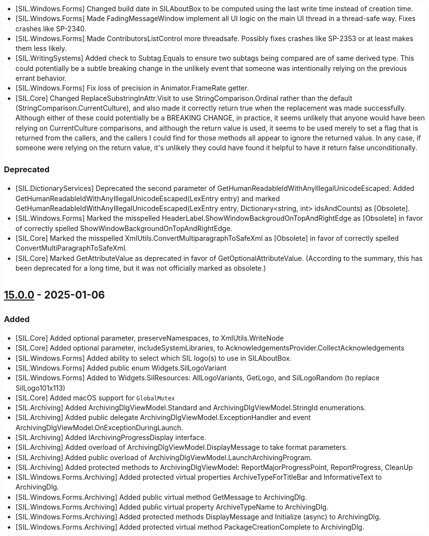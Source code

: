 - [SIL.Windows.Forms] Changed build date in SILAboutBox to be computed using the last write time instead of creation time.
- [SIL.Windows.Forms] Made FadingMessageWindow implement all UI logic on the main UI thread in a thread-safe way. Fixes crashes like SP-2340.
- [SIL.Windows.Forms] Made ContributorsListControl more threadsafe. Possibly fixes crashes like SP-2353 or at least makes them less likely.
- [SIL.WritingSystems] Added check to Subtag.Equals to ensure two subtags being compared are of same derived type. This could potentially be a subtle breaking change in the unlikely event that someone was intentionally relying on the previous errant behavior.
- [SIL.Windows.Forms] Fix loss of precision in Animator.FrameRate getter.
- [SIL.Core] Changed ReplaceSubstringInAttr.Visit to use StringComparison.Ordinal rather than the default (StringComparison.CurrentCulture), and also made it correctly return true when the replacement was made successfully. Although either of these could potentially be a BREAKING CHANGE, in practice, it seems unlikely that anyone would have been relying on CurrentCulture comparisons, and although the return value is used, it seems to be used merely to set a flag that is returned from the callers, and the callers I could find for those methods all appear to ignore the returned value. In any case, if someone were relying on the return value, it's unlikely they could have found it helpful to have it return false unconditionally.

### Deprecated

- [SIL.DictionaryServices] Deprecated the second parameter of GetHumanReadableIdWithAnyIllegalUnicodeEscaped: Added GetHumanReadableIdWithAnyIllegalUnicodeEscaped(LexEntry entry) and marked GetHumanReadableIdWithAnyIllegalUnicodeEscaped(LexEntry entry, Dictionary<string, int> idsAndCounts) as [Obsolete].
- [SIL.Windows.Forms] Marked the misspelled HeaderLabel.ShowWindowBackgroudOnTopAndRightEdge as [Obsolete] in favor of correctly spelled ShowWindowBackgroundOnTopAndRightEdge.
- [SIL.Core] Marked the misspelled XmlUtils.ConvertMultiparagraphToSafeXml as [Obsolete] in favor of correctly spelled ConvertMultiParagraphToSafeXml.
- [SIL.Core] Marked GetAttributeValue as deprecated in favor of GetOptionalAttributeValue. (According to the summary, this has been deprecated for a long time, but it was not officially marked as obsolete.)

## [15.0.0] - 2025-01-06

### Added

- [SIL.Core] Added optional parameter, preserveNamespaces, to XmlUtils.WriteNode
- [SIL.Core] Added optional parameter, includeSystemLibraries, to AcknowledgementsProvider.CollectAcknowledgements
- [SIL.Windows.Forms] Added ability to select which SIL logo(s) to use in SILAboutBox.
- [SIL.Windows.Forms] Added public enum Widgets.SilLogoVariant
- [SIL.Windows.Forms] Added to Widgets.SilResources: AllLogoVariants, GetLogo, and SilLogoRandom (to replace SilLogo101x113)
- [SIL.Core] Added macOS support for `GlobalMutex`
- [SIL.Archiving] Added ArchivingDlgViewModel.Standard and ArchivingDlgViewModel.StringId enumerations.
- [SIL.Archiving] Added public delegate ArchivingDlgViewModel.ExceptionHandler and event ArchivingDlgViewModel.OnExceptionDuringLaunch.
- [SIL.Archiving] Added IArchivingProgressDisplay interface.
- [SIL.Archiving] Added overload of ArchivingDlgViewModel.DisplayMessage to take format parameters.
- [SIL.Archiving] Added public overload of ArchivingDlgViewModel.LaunchArchivingProgram.
- [SIL.Archiving] Added protected methods to ArchivingDlgViewModel: ReportMajorProgressPoint, ReportProgress, CleanUp
- [SIL.Windows.Forms.Archiving] Added protected virtual properties ArchiveTypeForTitleBar and InformativeText to ArchivingDlg.
- [SIL.Windows.Forms.Archiving] Added public virtual method GetMessage to ArchivingDlg.
- [SIL.Windows.Forms.Archiving] Added public virtual property ArchiveTypeName to ArchivingDlg.
- [SIL.Windows.Forms.Archiving] Added protected methods DisplayMessage and Initialize (async) to ArchivingDlg.
- [SIL.Windows.Forms.Archiving] Added protected virtual method PackageCreationComplete to ArchivingDlg.

[Unreleased]: https://github.com/sillsdev/libpalaso/compare/v14.1.1...master
[15.0.0]: https://github.com/sillsdev/libpalaso/compare/v14.1.1...v15.0.0
[14.1.1]: https://github.com/sillsdev/libpalaso/compare/v14.1.0...v14.1.1
[14.1.0]: https://github.com/sillsdev/libpalaso/compare/v14.0.0...v14.1.0
[14.0.0]: https://github.com/sillsdev/libpalaso/compare/v13.0.1...v14.0.0
[13.0.1]: https://github.com/sillsdev/libpalaso/compare/v13.0.0...v13.0.1
[13.0.0]: https://github.com/sillsdev/libpalaso/compare/v12.0.1...v13.0.0
[12.0.1]: https://github.com/sillsdev/libpalaso/compare/v12.0.0...v12.0.1
[12.0.0]: https://github.com/sillsdev/libpalaso/compare/v11.0.1...v12.0.0
[11.0.1]: https://github.com/sillsdev/libpalaso/compare/v11.0.0...v11.0.1
[11.0.0]: https://github.com/sillsdev/libpalaso/compare/v10.1.0...v11.0.0
[10.1.0]: https://github.com/sillsdev/libpalaso/compare/v10.0.0...v10.1.0
[10.0.0]: https://github.com/sillsdev/libpalaso/compare/v9.0.0...v10.0.0
[9.0.0]: https://github.com/sillsdev/libpalaso/compare/v8.0.0...v9.0.0
[8.0.0]: https://github.com/sillsdev/libpalaso/compare/v7.0.0...v8.0.0
[7.0.0]: https://github.com/sillsdev/libpalaso/compare/v5.0...v7.0.0